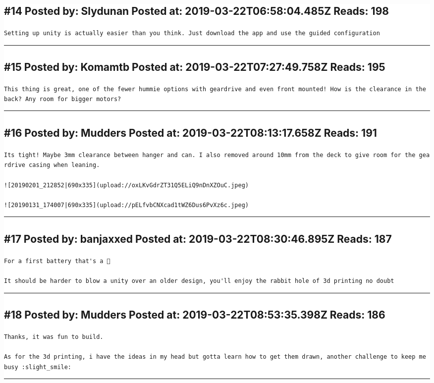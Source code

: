 ## \#14 Posted by: Slydunan Posted at: 2019-03-22T06:58:04.485Z Reads: 198

```
Setting up unity is actually easier than you think. Just download the app and use the guided configuration
```

---
## \#15 Posted by: Komamtb Posted at: 2019-03-22T07:27:49.758Z Reads: 195

```
This thing is great, one of the fewer hummie options with geardrive and even front mounted! How is the clearance in the back? Any room for bigger motors?
```

---
## \#16 Posted by: Mudders Posted at: 2019-03-22T08:13:17.658Z Reads: 191

```
Its tight! Maybe 3mm clearance between hanger and can. I also removed around 10mm from the deck to give room for the geardrive casing when leaning.

![20190201_212852|690x335](upload://oxLKvGdrZT31Q5ELiQ9nDnXZOuC.jpeg) 

![20190131_174007|690x335](upload://pELfvbCNXcad1tWZ6Dus6PvXz6c.jpeg)
```

---
## \#17 Posted by: banjaxxed Posted at: 2019-03-22T08:30:46.895Z Reads: 187

```
For a first battery that's a 🍑 

It should be harder to blow a unity over an older design, you'll enjoy the rabbit hole of 3d printing no doubt
```

---
## \#18 Posted by: Mudders Posted at: 2019-03-22T08:53:35.398Z Reads: 186

```
Thanks, it was fun to build. 

As for the 3d printing, i have the ideas in my head but gotta learn how to get them drawn, another challenge to keep me busy :slight_smile:
```

---